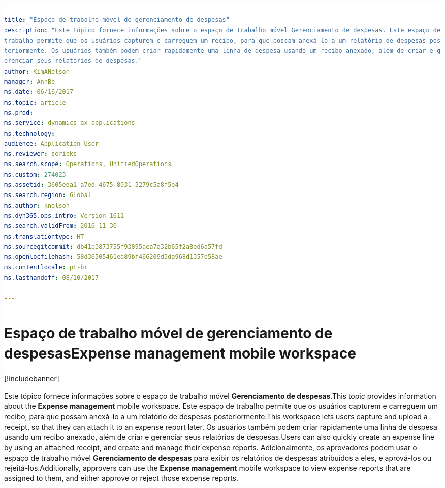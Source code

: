 ```yaml
---
title: "Espaço de trabalho móvel de gerenciamento de despesas"
description: "Este tópico fornece informações sobre o espaço de trabalho móvel Gerenciamento de despesas. Este espaço de trabalho permite que os usuários capturem e carreguem um recibo, para que possam anexá-lo a um relatório de despesas posteriormente. Os usuários também podem criar rapidamente uma linha de despesa usando um recibo anexado, além de criar e gerenciar seus relatórios de despesas."
author: KimANelson
manager: AnnBe
ms.date: 06/16/2017
ms.topic: article
ms.prod: 
ms.service: dynamics-ax-applications
ms.technology: 
audience: Application User
ms.reviewer: sericks
ms.search.scope: Operations, UnifiedOperations
ms.custom: 274023
ms.assetid: 3605eda1-a7ed-4675-8031-5279c5a8f5e4
ms.search.region: Global
ms.author: knelson
ms.dyn365.ops.intro: Version 1611
ms.search.validFrom: 2016-11-30
ms.translationtype: HT
ms.sourcegitcommit: db41b3873755f93895aea7a32b65f2a8ed6a57fd
ms.openlocfilehash: 58d36505461ea89bf466209d3da968d1357e58ae
ms.contentlocale: pt-br
ms.lasthandoff: 08/10/2017

---
```


# <a name="expense-management-mobile-workspace"></a><span data-ttu-id="a5ce1-105">Espaço de trabalho móvel de gerenciamento de despesas</span><span class="sxs-lookup"><span data-stu-id="a5ce1-105">Expense management mobile workspace</span></span>

[!include[banner](../includes/banner.md)]

<span data-ttu-id="a5ce1-106">Este tópico fornece informações sobre o espaço de trabalho móvel **Gerenciamento de despesas**.</span><span class="sxs-lookup"><span data-stu-id="a5ce1-106">This topic provides information about the **Expense management** mobile workspace.</span></span> <span data-ttu-id="a5ce1-107">Este espaço de trabalho permite que os usuários capturem e carreguem um recibo, para que possam anexá-lo a um relatório de despesas posteriormente.</span><span class="sxs-lookup"><span data-stu-id="a5ce1-107">This workspace lets users capture and upload a receipt, so that they can attach it to an expense report later.</span></span> <span data-ttu-id="a5ce1-108">Os usuários também podem criar rapidamente uma linha de despesa usando um recibo anexado, além de criar e gerenciar seus relatórios de despesas.</span><span class="sxs-lookup"><span data-stu-id="a5ce1-108">Users can also quickly create an expense line by using an attached receipt, and create and manage their expense reports.</span></span> <span data-ttu-id="a5ce1-109">Adicionalmente, os aprovadores podem usar o espaço de trabalho móvel **Gerenciamento de despesas** para exibir os relatórios de despesas atribuídos a eles, e aprová-los ou rejeitá-los.</span><span class="sxs-lookup"><span data-stu-id="a5ce1-109">Additionally, approvers can use the **Expense management** mobile workspace to view expense reports that are assigned to them, and either approve or reject those expense reports.</span></span>
